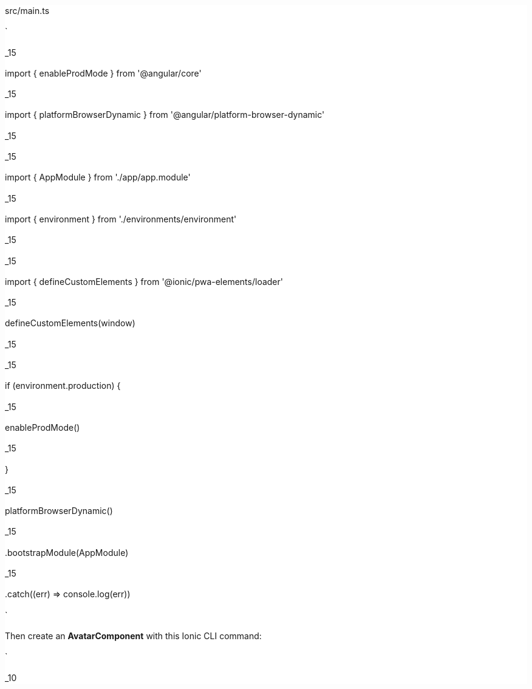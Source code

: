 src/main.ts

`  

_15

import { enableProdMode } from '@angular/core'

_15

import { platformBrowserDynamic } from '@angular/platform-browser-dynamic'

_15

_15

import { AppModule } from './app/app.module'

_15

import { environment } from './environments/environment'

_15

_15

import { defineCustomElements } from '@ionic/pwa-elements/loader'

_15

defineCustomElements(window)

_15

_15

if (environment.production) {

_15

enableProdMode()

_15

}

_15

platformBrowserDynamic()

_15

.bootstrapModule(AppModule)

_15

.catch((err) => console.log(err))

  
`

Then create an **AvatarComponent** with this Ionic CLI command:

`  

_10
